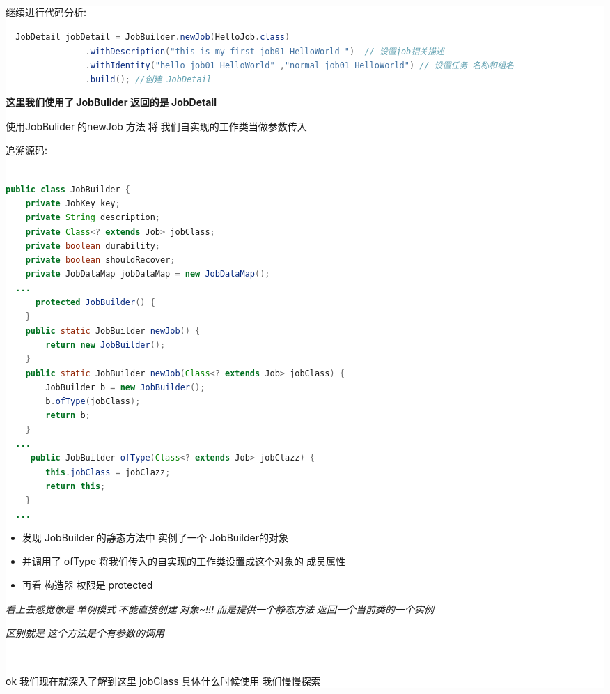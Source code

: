   继续进行代码分析: 

  ```java
  	JobDetail jobDetail = JobBuilder.newJob(HelloJob.class)
                  .withDescription("this is my first job01_HelloWorld ")  // 设置job相关描述
                  .withIdentity("hello job01_HelloWorld" ,"normal job01_HelloWorld") // 设置任务 名称和组名
                  .build(); //创建 JobDetail
  ```


  **这里我们使用了 JobBulider  返回的是 JobDetail** 

  使用JobBulider 的newJob 方法 将 我们自实现的工作类当做参数传入 

  追溯源码: 

  ````java

  public class JobBuilder {
      private JobKey key;
      private String description;
      private Class<? extends Job> jobClass;
      private boolean durability;
      private boolean shouldRecover;
      private JobDataMap jobDataMap = new JobDataMap();
    ...
     	protected JobBuilder() {
      }
      public static JobBuilder newJob() {
          return new JobBuilder();
      }
      public static JobBuilder newJob(Class<? extends Job> jobClass) {
          JobBuilder b = new JobBuilder();
          b.ofType(jobClass);
          return b;
      }
    ...
       public JobBuilder ofType(Class<? extends Job> jobClazz) {
          this.jobClass = jobClazz;
          return this;
      }
    ...
  ````

  - 发现 JobBuilder 的静态方法中 实例了一个 JobBuilder的对象  


  - 并调用了 ofType 将我们传入的自实现的工作类设置成这个对象的 成员属性


  - 再看 构造器 权限是 protected 

  *看上去感觉像是 单例模式 不能直接创建 对象~!!! 而是提供一个静态方法 返回一个当前类的一个实例*

  *区别就是 这个方法是个有参数的调用*  

  ​

  ok  我们现在就深入了解到这里  jobClass 具体什么时候使用 我们慢慢探索 
